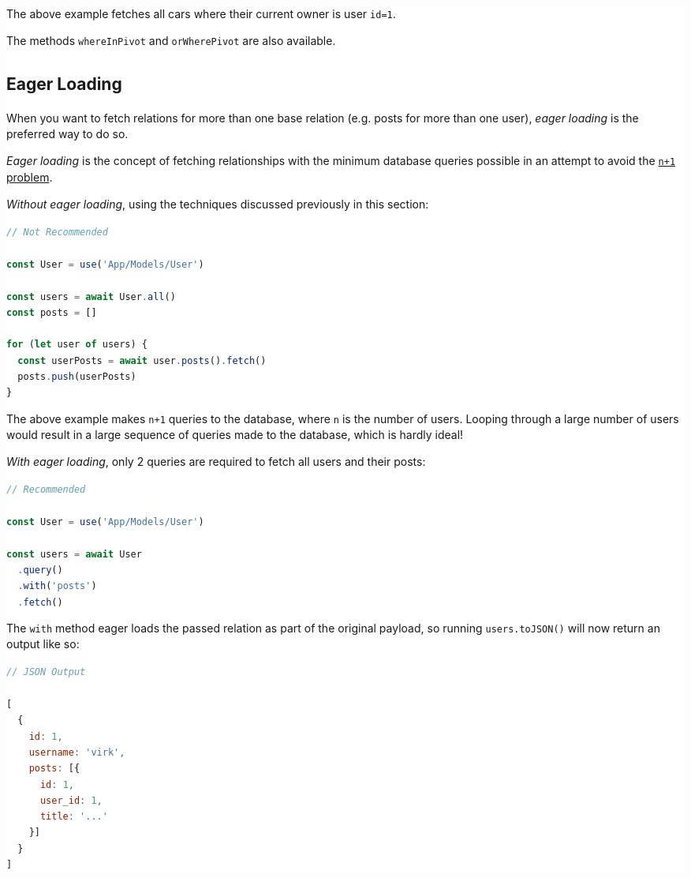 The above example fetches all cars where their current owner is user `id=1`.

The methods `whereInPivot` and `orWherePivot` are also available.

## Eager Loading
When you want to fetch relations for more than one base relation (e.g. posts for more than one user), *eager loading* is the preferred way to do so.

*Eager loading* is the concept of fetching relationships with the minimum database queries possible in an attempt to avoid the [`n+1` problem](https://secure.phabricator.com/book/phabcontrib/article/n_plus_one/#overview).

*Without eager loading*, using the techniques discussed previously in this section:

```js
// Not Recommended

const User = use('App/Models/User')

const users = await User.all()
const posts = []

for (let user of users) {
  const userPosts = await user.posts().fetch()
  posts.push(userPosts)
}
```

The above example makes `n+1` queries to the database, where `n` is the number of users. Looping through a large number of users would result in a large sequence of queries made to the database, which is hardly ideal!

*With eager loading*, only 2 queries are required to fetch all users and their posts:

```js
// Recommended

const User = use('App/Models/User')

const users = await User
  .query()
  .with('posts')
  .fetch()
```

The `with` method eager loads the passed relation as part of the original payload, so running `users.toJSON()` will now return an output like so:

```js
// JSON Output

[
  {
    id: 1,
    username: 'virk',
    posts: [{
      id: 1,
      user_id: 1,
      title: '...'
    }]
  }
]
```
